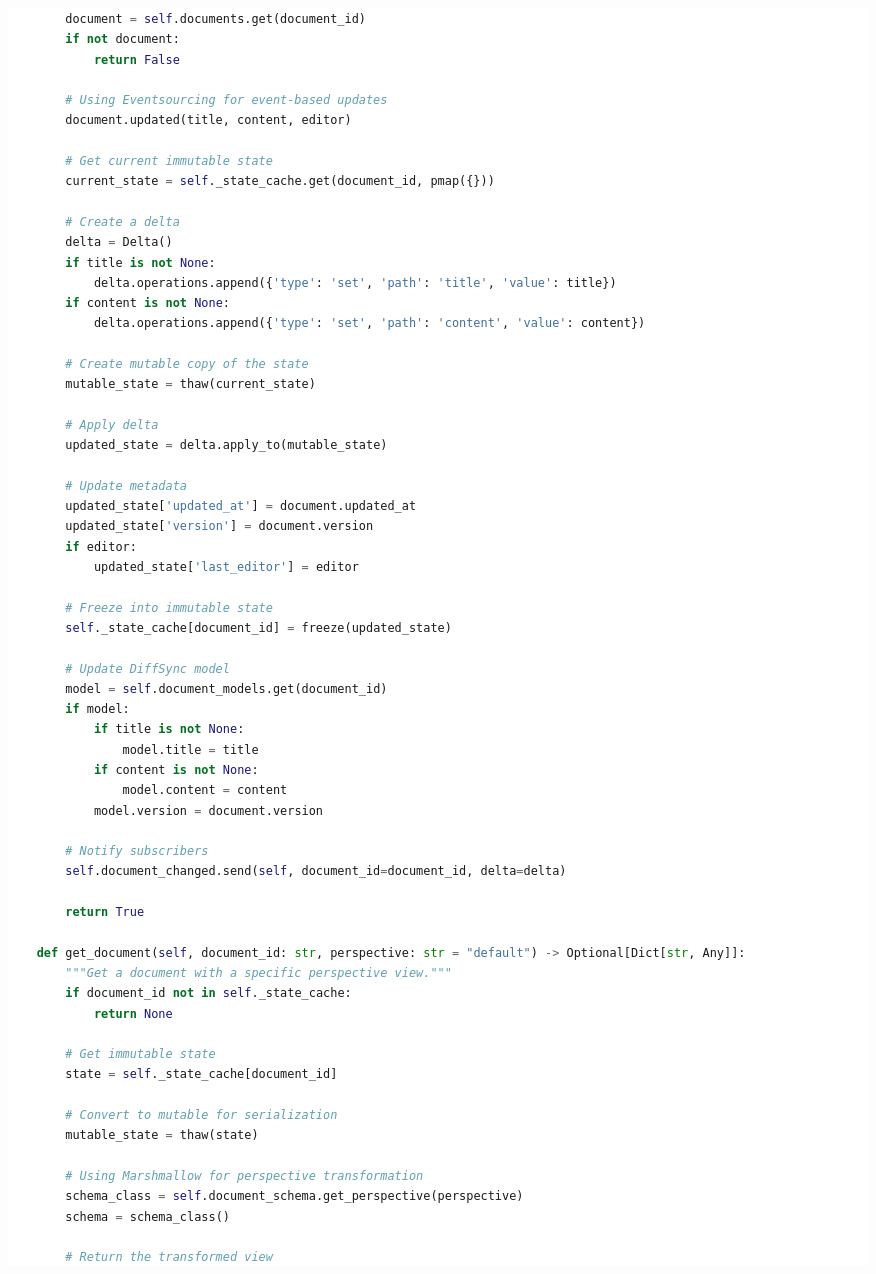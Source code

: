 ```python
        document = self.documents.get(document_id)
        if not document:
            return False

        # Using Eventsourcing for event-based updates
        document.updated(title, content, editor)

        # Get current immutable state
        current_state = self._state_cache.get(document_id, pmap({}))

        # Create a delta
        delta = Delta()
        if title is not None:
            delta.operations.append({'type': 'set', 'path': 'title', 'value': title})
        if content is not None:
            delta.operations.append({'type': 'set', 'path': 'content', 'value': content})

        # Create mutable copy of the state
        mutable_state = thaw(current_state)

        # Apply delta
        updated_state = delta.apply_to(mutable_state)

        # Update metadata
        updated_state['updated_at'] = document.updated_at
        updated_state['version'] = document.version
        if editor:
            updated_state['last_editor'] = editor

        # Freeze into immutable state
        self._state_cache[document_id] = freeze(updated_state)

        # Update DiffSync model
        model = self.document_models.get(document_id)
        if model:
            if title is not None:
                model.title = title
            if content is not None:
                model.content = content
            model.version = document.version

        # Notify subscribers
        self.document_changed.send(self, document_id=document_id, delta=delta)

        return True

    def get_document(self, document_id: str, perspective: str = "default") -> Optional[Dict[str, Any]]:
        """Get a document with a specific perspective view."""
        if document_id not in self._state_cache:
            return None

        # Get immutable state
        state = self._state_cache[document_id]

        # Convert to mutable for serialization
        mutable_state = thaw(state)

        # Using Marshmallow for perspective transformation
        schema_class = self.document_schema.get_perspective(perspective)
        schema = schema_class()

        # Return the transformed view
```
